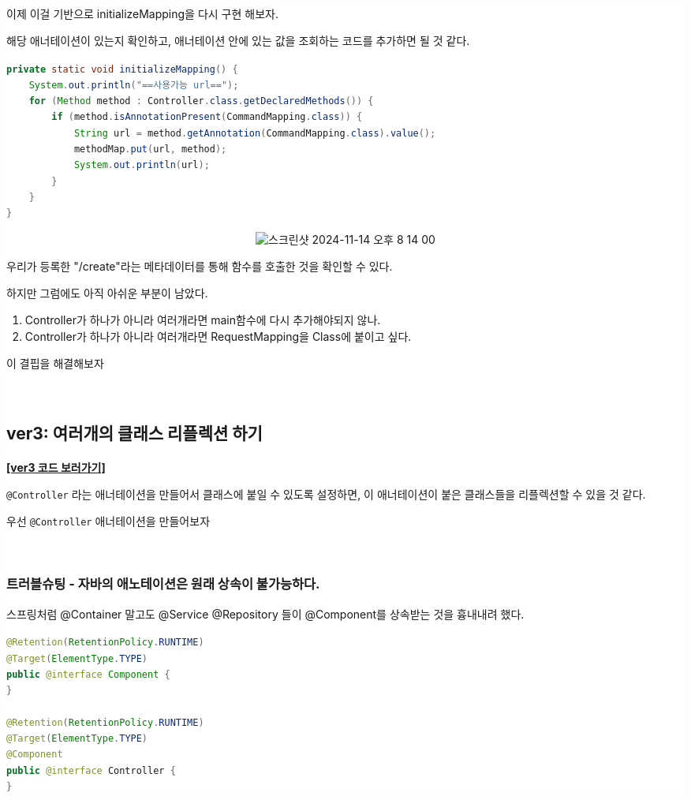 이제 이걸 기반으로 initializeMapping을 다시 구현 해보자.

해당 애너테이션이 있는지 확인하고, 애너테이션 안에 있는 값을 조회하는 코드를 추가하면 될 것 같다.

```java
private static void initializeMapping() {
    System.out.println("==사용가능 url==");
    for (Method method : Controller.class.getDeclaredMethods()) {
        if (method.isAnnotationPresent(CommandMapping.class)) {
            String url = method.getAnnotation(CommandMapping.class).value();
            methodMap.put(url, method);
            System.out.println(url);
        }
    }
}
```

<div align="center"><img width="350" alt="스크린샷 2024-11-14 오후 8 14 00" src="https://github.com/user-attachments/assets/5a7a0f9f-17c3-45ec-b0ab-48abd2cce222"></div>

우리가 등록한 "/create"라는 메타데이터를 통해 함수를 호출한 것을 확인할 수 있다.



하지만 그럼에도 아직 아쉬운 부분이 남았다.

1. Controller가 하나가 아니라 여러개라면 main함수에 다시 추가해야되지 않나.
2. Controller가 하나가 아니라 여러개라면 RequestMapping을 Class에 붙이고 싶다.

이 결핍을 해결해보자



<br/>

## ver3: 여러개의 클래스 리플렉션 하기

**[[ver3 코드 보러가기]](./src/dynamic3)**

`@Controller` 라는 애너테이션을 만들어서 클래스에 붙일 수 있도록 설정하면, 이 애너테이션이 붙은 클래스들을 리플렉션할 수 있을 것 같다.

우선 `@Controller` 애너테이션을 만들어보자

<br/>

### 트러블슈팅 - 자바의 애노테이션은 원래 상속이 불가능하다.

스프링처럼 @Container 말고도 @Service @Repository 들이 @Component를 상속받는 것을 흉내내려 했다.

```java
@Retention(RetentionPolicy.RUNTIME)
@Target(ElementType.TYPE)
public @interface Component {
}

@Retention(RetentionPolicy.RUNTIME)
@Target(ElementType.TYPE)
@Component
public @interface Controller {
}
```
